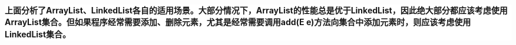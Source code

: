 **上面分析了ArrayList、LinkedList各自的适用场景。大部分情况下，ArrayList的性能总是优于LinkedList，因此绝大部分都应该考虑使用ArrayList集合。但如果程序经常需要添加、删除元素，尤其是经常需要调用add(E e)方法向集合中添加元素时，则应该考虑使用LinkedList集合。**

